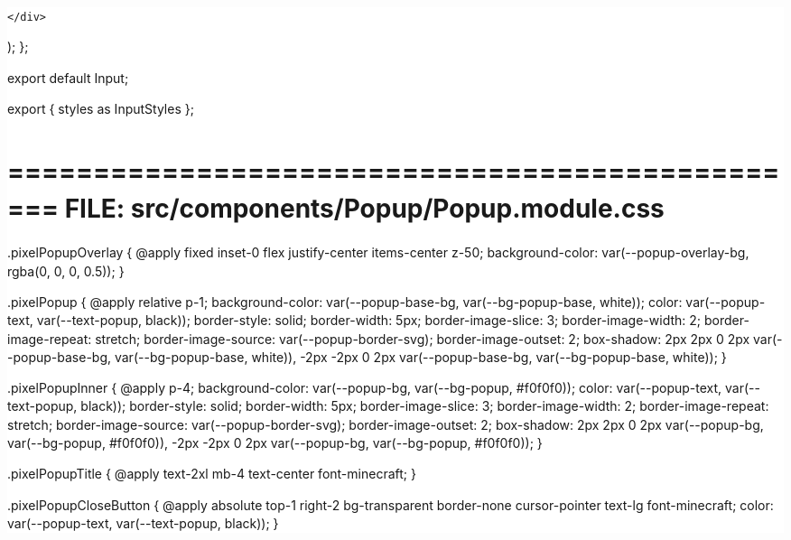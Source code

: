     </div>
  );
};

export default Input;

export { styles as InputStyles };



================================================
FILE: src/components/Popup/Popup.module.css
================================================
.pixelPopupOverlay {
  @apply fixed inset-0 flex justify-center items-center z-50;
  background-color: var(--popup-overlay-bg, rgba(0, 0, 0, 0.5));
}

.pixelPopup {
  @apply relative p-1;
  background-color: var(--popup-base-bg, var(--bg-popup-base, white));
  color: var(--popup-text, var(--text-popup, black));
  border-style: solid;
  border-width: 5px;
  border-image-slice: 3;
  border-image-width: 2;
  border-image-repeat: stretch;
  border-image-source: var(--popup-border-svg);
  border-image-outset: 2;
  box-shadow: 2px 2px 0 2px var(--popup-base-bg, var(--bg-popup-base, white)),
    -2px -2px 0 2px var(--popup-base-bg, var(--bg-popup-base, white));
}

.pixelPopupInner {
  @apply p-4;
  background-color: var(--popup-bg, var(--bg-popup, #f0f0f0));
  color: var(--popup-text, var(--text-popup, black));
  border-style: solid;
  border-width: 5px;
  border-image-slice: 3;
  border-image-width: 2;
  border-image-repeat: stretch;
  border-image-source: var(--popup-border-svg);
  border-image-outset: 2;
  box-shadow: 2px 2px 0 2px var(--popup-bg, var(--bg-popup, #f0f0f0)),
    -2px -2px 0 2px var(--popup-bg, var(--bg-popup, #f0f0f0));
}

.pixelPopupTitle {
  @apply text-2xl mb-4 text-center font-minecraft;
}

.pixelPopupCloseButton {
  @apply absolute top-1 right-2 bg-transparent border-none cursor-pointer text-lg font-minecraft;
  color: var(--popup-text, var(--text-popup, black));
}
